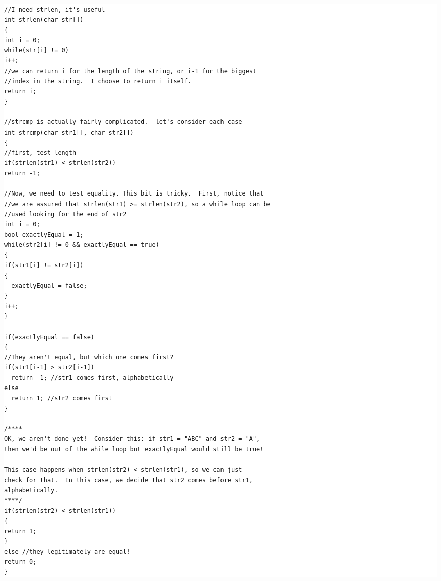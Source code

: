     //I need strlen, it's useful
    int strlen(char str[])
    {
    int i = 0;
    while(str[i] != 0)
    i++;
    //we can return i for the length of the string, or i-1 for the biggest
    //index in the string.  I choose to return i itself.
    return i;
    }

    //strcmp is actually fairly complicated.  let's consider each case
    int strcmp(char str1[], char str2[])
    {
    //first, test length
    if(strlen(str1) < strlen(str2))
    return -1;

    //Now, we need to test equality. This bit is tricky.  First, notice that
    //we are assured that strlen(str1) >= strlen(str2), so a while loop can be
    //used looking for the end of str2
    int i = 0;
    bool exactlyEqual = 1;
    while(str2[i] != 0 && exactlyEqual == true)
    {
    if(str1[i] != str2[i])
    {
      exactlyEqual = false;
    }
    i++;
    }

    if(exactlyEqual == false)
    {
    //They aren't equal, but which one comes first?
    if(str1[i-1] > str2[i-1])
      return -1; //str1 comes first, alphabetically
    else
      return 1; //str2 comes first
    }

    /****
    OK, we aren't done yet!  Consider this: if str1 = "ABC" and str2 = "A",
    then we'd be out of the while loop but exactlyEqual would still be true!

    This case happens when strlen(str2) < strlen(str1), so we can just
    check for that.  In this case, we decide that str2 comes before str1,
    alphabetically.
    ****/
    if(strlen(str2) < strlen(str1))
    {
    return 1;
    }
    else //they legitimately are equal!
    return 0;
    }
